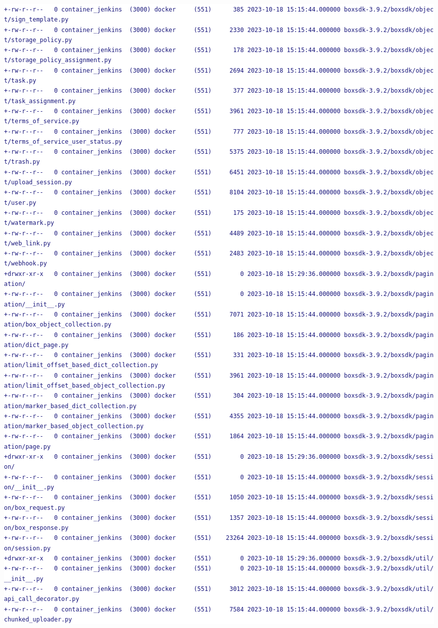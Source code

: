 ```diff
+-rw-r--r--   0 container_jenkins  (3000) docker     (551)      385 2023-10-18 15:15:44.000000 boxsdk-3.9.2/boxsdk/object/sign_template.py
+-rw-r--r--   0 container_jenkins  (3000) docker     (551)     2330 2023-10-18 15:15:44.000000 boxsdk-3.9.2/boxsdk/object/storage_policy.py
+-rw-r--r--   0 container_jenkins  (3000) docker     (551)      178 2023-10-18 15:15:44.000000 boxsdk-3.9.2/boxsdk/object/storage_policy_assignment.py
+-rw-r--r--   0 container_jenkins  (3000) docker     (551)     2694 2023-10-18 15:15:44.000000 boxsdk-3.9.2/boxsdk/object/task.py
+-rw-r--r--   0 container_jenkins  (3000) docker     (551)      377 2023-10-18 15:15:44.000000 boxsdk-3.9.2/boxsdk/object/task_assignment.py
+-rw-r--r--   0 container_jenkins  (3000) docker     (551)     3961 2023-10-18 15:15:44.000000 boxsdk-3.9.2/boxsdk/object/terms_of_service.py
+-rw-r--r--   0 container_jenkins  (3000) docker     (551)      777 2023-10-18 15:15:44.000000 boxsdk-3.9.2/boxsdk/object/terms_of_service_user_status.py
+-rw-r--r--   0 container_jenkins  (3000) docker     (551)     5375 2023-10-18 15:15:44.000000 boxsdk-3.9.2/boxsdk/object/trash.py
+-rw-r--r--   0 container_jenkins  (3000) docker     (551)     6451 2023-10-18 15:15:44.000000 boxsdk-3.9.2/boxsdk/object/upload_session.py
+-rw-r--r--   0 container_jenkins  (3000) docker     (551)     8104 2023-10-18 15:15:44.000000 boxsdk-3.9.2/boxsdk/object/user.py
+-rw-r--r--   0 container_jenkins  (3000) docker     (551)      175 2023-10-18 15:15:44.000000 boxsdk-3.9.2/boxsdk/object/watermark.py
+-rw-r--r--   0 container_jenkins  (3000) docker     (551)     4489 2023-10-18 15:15:44.000000 boxsdk-3.9.2/boxsdk/object/web_link.py
+-rw-r--r--   0 container_jenkins  (3000) docker     (551)     2483 2023-10-18 15:15:44.000000 boxsdk-3.9.2/boxsdk/object/webhook.py
+drwxr-xr-x   0 container_jenkins  (3000) docker     (551)        0 2023-10-18 15:29:36.000000 boxsdk-3.9.2/boxsdk/pagination/
+-rw-r--r--   0 container_jenkins  (3000) docker     (551)        0 2023-10-18 15:15:44.000000 boxsdk-3.9.2/boxsdk/pagination/__init__.py
+-rw-r--r--   0 container_jenkins  (3000) docker     (551)     7071 2023-10-18 15:15:44.000000 boxsdk-3.9.2/boxsdk/pagination/box_object_collection.py
+-rw-r--r--   0 container_jenkins  (3000) docker     (551)      186 2023-10-18 15:15:44.000000 boxsdk-3.9.2/boxsdk/pagination/dict_page.py
+-rw-r--r--   0 container_jenkins  (3000) docker     (551)      331 2023-10-18 15:15:44.000000 boxsdk-3.9.2/boxsdk/pagination/limit_offset_based_dict_collection.py
+-rw-r--r--   0 container_jenkins  (3000) docker     (551)     3961 2023-10-18 15:15:44.000000 boxsdk-3.9.2/boxsdk/pagination/limit_offset_based_object_collection.py
+-rw-r--r--   0 container_jenkins  (3000) docker     (551)      304 2023-10-18 15:15:44.000000 boxsdk-3.9.2/boxsdk/pagination/marker_based_dict_collection.py
+-rw-r--r--   0 container_jenkins  (3000) docker     (551)     4355 2023-10-18 15:15:44.000000 boxsdk-3.9.2/boxsdk/pagination/marker_based_object_collection.py
+-rw-r--r--   0 container_jenkins  (3000) docker     (551)     1864 2023-10-18 15:15:44.000000 boxsdk-3.9.2/boxsdk/pagination/page.py
+drwxr-xr-x   0 container_jenkins  (3000) docker     (551)        0 2023-10-18 15:29:36.000000 boxsdk-3.9.2/boxsdk/session/
+-rw-r--r--   0 container_jenkins  (3000) docker     (551)        0 2023-10-18 15:15:44.000000 boxsdk-3.9.2/boxsdk/session/__init__.py
+-rw-r--r--   0 container_jenkins  (3000) docker     (551)     1050 2023-10-18 15:15:44.000000 boxsdk-3.9.2/boxsdk/session/box_request.py
+-rw-r--r--   0 container_jenkins  (3000) docker     (551)     1357 2023-10-18 15:15:44.000000 boxsdk-3.9.2/boxsdk/session/box_response.py
+-rw-r--r--   0 container_jenkins  (3000) docker     (551)    23264 2023-10-18 15:15:44.000000 boxsdk-3.9.2/boxsdk/session/session.py
+drwxr-xr-x   0 container_jenkins  (3000) docker     (551)        0 2023-10-18 15:29:36.000000 boxsdk-3.9.2/boxsdk/util/
+-rw-r--r--   0 container_jenkins  (3000) docker     (551)        0 2023-10-18 15:15:44.000000 boxsdk-3.9.2/boxsdk/util/__init__.py
+-rw-r--r--   0 container_jenkins  (3000) docker     (551)     3012 2023-10-18 15:15:44.000000 boxsdk-3.9.2/boxsdk/util/api_call_decorator.py
+-rw-r--r--   0 container_jenkins  (3000) docker     (551)     7584 2023-10-18 15:15:44.000000 boxsdk-3.9.2/boxsdk/util/chunked_uploader.py
```